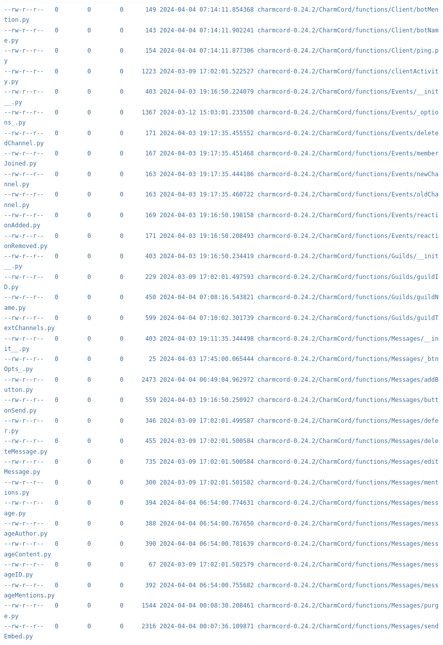 ```diff
--rw-r--r--   0        0        0      149 2024-04-04 07:14:11.854368 charmcord-0.24.2/CharmCord/functions/Client/botMention.py
--rw-r--r--   0        0        0      143 2024-04-04 07:14:11.902241 charmcord-0.24.2/CharmCord/functions/Client/botName.py
--rw-r--r--   0        0        0      154 2024-04-04 07:14:11.877306 charmcord-0.24.2/CharmCord/functions/Client/ping.py
--rw-r--r--   0        0        0     1223 2024-03-09 17:02:01.522527 charmcord-0.24.2/CharmCord/functions/clientActivity.py
--rw-r--r--   0        0        0      403 2024-04-03 19:16:50.224079 charmcord-0.24.2/CharmCord/functions/Events/__init__.py
--rw-r--r--   0        0        0     1367 2024-03-12 15:03:01.233500 charmcord-0.24.2/CharmCord/functions/Events/_options_.py
--rw-r--r--   0        0        0      171 2024-04-03 19:17:35.455552 charmcord-0.24.2/CharmCord/functions/Events/deletedChannel.py
--rw-r--r--   0        0        0      167 2024-04-03 19:17:35.451468 charmcord-0.24.2/CharmCord/functions/Events/memberJoined.py
--rw-r--r--   0        0        0      163 2024-04-03 19:17:35.444186 charmcord-0.24.2/CharmCord/functions/Events/newChannel.py
--rw-r--r--   0        0        0      163 2024-04-03 19:17:35.460722 charmcord-0.24.2/CharmCord/functions/Events/oldChannel.py
--rw-r--r--   0        0        0      169 2024-04-03 19:16:50.198158 charmcord-0.24.2/CharmCord/functions/Events/reactionAdded.py
--rw-r--r--   0        0        0      171 2024-04-03 19:16:50.208493 charmcord-0.24.2/CharmCord/functions/Events/reactionRemoved.py
--rw-r--r--   0        0        0      403 2024-04-03 19:16:50.234419 charmcord-0.24.2/CharmCord/functions/Guilds/__init__.py
--rw-r--r--   0        0        0      229 2024-03-09 17:02:01.497593 charmcord-0.24.2/CharmCord/functions/Guilds/guildID.py
--rw-r--r--   0        0        0      450 2024-04-04 07:08:16.543821 charmcord-0.24.2/CharmCord/functions/Guilds/guildName.py
--rw-r--r--   0        0        0      599 2024-04-04 07:10:02.301739 charmcord-0.24.2/CharmCord/functions/Guilds/guildTextChannels.py
--rw-r--r--   0        0        0      403 2024-04-03 19:11:35.344498 charmcord-0.24.2/CharmCord/functions/Messages/__init__.py
--rw-r--r--   0        0        0       25 2024-04-03 17:45:00.065444 charmcord-0.24.2/CharmCord/functions/Messages/_btnOpts_.py
--rw-r--r--   0        0        0     2473 2024-04-04 06:49:04.962972 charmcord-0.24.2/CharmCord/functions/Messages/addButton.py
--rw-r--r--   0        0        0      559 2024-04-03 19:16:50.250927 charmcord-0.24.2/CharmCord/functions/Messages/buttonSend.py
--rw-r--r--   0        0        0      346 2024-03-09 17:02:01.499587 charmcord-0.24.2/CharmCord/functions/Messages/defer.py
--rw-r--r--   0        0        0      455 2024-03-09 17:02:01.500584 charmcord-0.24.2/CharmCord/functions/Messages/deleteMessage.py
--rw-r--r--   0        0        0      735 2024-03-09 17:02:01.500584 charmcord-0.24.2/CharmCord/functions/Messages/editMessage.py
--rw-r--r--   0        0        0      300 2024-03-09 17:02:01.501582 charmcord-0.24.2/CharmCord/functions/Messages/mentions.py
--rw-r--r--   0        0        0      394 2024-04-04 06:54:00.774631 charmcord-0.24.2/CharmCord/functions/Messages/message.py
--rw-r--r--   0        0        0      388 2024-04-04 06:54:00.767650 charmcord-0.24.2/CharmCord/functions/Messages/messageAuthor.py
--rw-r--r--   0        0        0      390 2024-04-04 06:54:00.781639 charmcord-0.24.2/CharmCord/functions/Messages/messageContent.py
--rw-r--r--   0        0        0       67 2024-03-09 17:02:01.502579 charmcord-0.24.2/CharmCord/functions/Messages/messageID.py
--rw-r--r--   0        0        0      392 2024-04-04 06:54:00.755682 charmcord-0.24.2/CharmCord/functions/Messages/messageMentions.py
--rw-r--r--   0        0        0     1544 2024-04-04 00:08:30.208461 charmcord-0.24.2/CharmCord/functions/Messages/purge.py
--rw-r--r--   0        0        0     2316 2024-04-04 00:07:36.109871 charmcord-0.24.2/CharmCord/functions/Messages/sendEmbed.py
```